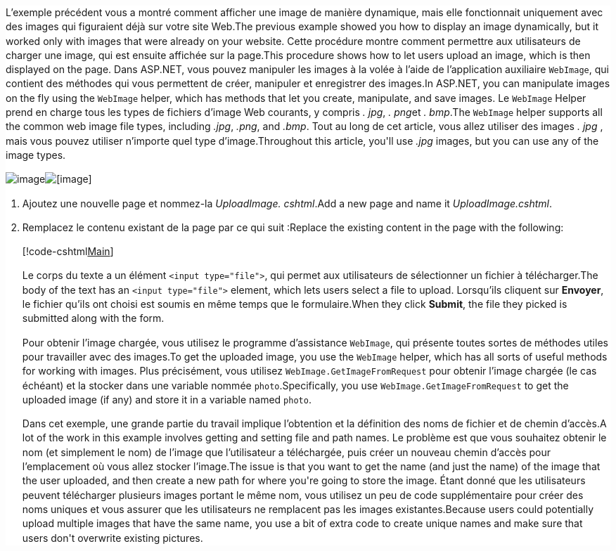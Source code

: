 <span data-ttu-id="2ce1a-158">L’exemple précédent vous a montré comment afficher une image de manière dynamique, mais elle fonctionnait uniquement avec des images qui figuraient déjà sur votre site Web.</span><span class="sxs-lookup"><span data-stu-id="2ce1a-158">The previous example showed you how to display an image dynamically, but it worked only with images that were already on your website.</span></span> <span data-ttu-id="2ce1a-159">Cette procédure montre comment permettre aux utilisateurs de charger une image, qui est ensuite affichée sur la page.</span><span class="sxs-lookup"><span data-stu-id="2ce1a-159">This procedure shows how to let users upload an image, which is then displayed on the page.</span></span> <span data-ttu-id="2ce1a-160">Dans ASP.NET, vous pouvez manipuler les images à la volée à l’aide de l’application auxiliaire `WebImage`, qui contient des méthodes qui vous permettent de créer, manipuler et enregistrer des images.</span><span class="sxs-lookup"><span data-stu-id="2ce1a-160">In ASP.NET, you can manipulate images on the fly using the `WebImage` helper, which has methods that let you create, manipulate, and save images.</span></span> <span data-ttu-id="2ce1a-161">Le `WebImage` Helper prend en charge tous les types de fichiers d’image Web courants, y compris *. jpg*, *. png*et *. bmp*.</span><span class="sxs-lookup"><span data-stu-id="2ce1a-161">The `WebImage` helper supports all the common web image file types, including *.jpg*, *.png*, and *.bmp*.</span></span> <span data-ttu-id="2ce1a-162">Tout au long de cet article, vous allez utiliser des images *. jpg* , mais vous pouvez utiliser n’importe quel type d’image.</span><span class="sxs-lookup"><span data-stu-id="2ce1a-162">Throughout this article, you'll use *.jpg* images, but you can use any of the image types.</span></span>

<span data-ttu-id="2ce1a-163">![image](9-working-with-images/_static/image2.jpg "ch9images-2. jpg")</span><span class="sxs-lookup"><span data-stu-id="2ce1a-163">![[image]](9-working-with-images/_static/image2.jpg "ch9images-2.jpg")</span></span>

1. <span data-ttu-id="2ce1a-164">Ajoutez une nouvelle page et nommez-la *UploadImage. cshtml*.</span><span class="sxs-lookup"><span data-stu-id="2ce1a-164">Add a new page and name it *UploadImage.cshtml*.</span></span>
2. <span data-ttu-id="2ce1a-165">Remplacez le contenu existant de la page par ce qui suit :</span><span class="sxs-lookup"><span data-stu-id="2ce1a-165">Replace the existing content in the page with the following:</span></span> 

    [!code-cshtml[Main](9-working-with-images/samples/sample3.cshtml)]

    <span data-ttu-id="2ce1a-166">Le corps du texte a un élément `<input type="file">`, qui permet aux utilisateurs de sélectionner un fichier à télécharger.</span><span class="sxs-lookup"><span data-stu-id="2ce1a-166">The body of the text has an `<input type="file">` element, which lets users select a file to upload.</span></span> <span data-ttu-id="2ce1a-167">Lorsqu’ils cliquent sur **Envoyer**, le fichier qu’ils ont choisi est soumis en même temps que le formulaire.</span><span class="sxs-lookup"><span data-stu-id="2ce1a-167">When they click **Submit**, the file they picked is submitted along with the form.</span></span>

    <span data-ttu-id="2ce1a-168">Pour obtenir l’image chargée, vous utilisez le programme d’assistance `WebImage`, qui présente toutes sortes de méthodes utiles pour travailler avec des images.</span><span class="sxs-lookup"><span data-stu-id="2ce1a-168">To get the uploaded image, you use the `WebImage` helper, which has all sorts of useful methods for working with images.</span></span> <span data-ttu-id="2ce1a-169">Plus précisément, vous utilisez `WebImage.GetImageFromRequest` pour obtenir l’image chargée (le cas échéant) et la stocker dans une variable nommée `photo`.</span><span class="sxs-lookup"><span data-stu-id="2ce1a-169">Specifically, you use `WebImage.GetImageFromRequest` to get the uploaded image (if any) and store it in a variable named `photo`.</span></span>

    <span data-ttu-id="2ce1a-170">Dans cet exemple, une grande partie du travail implique l’obtention et la définition des noms de fichier et de chemin d’accès.</span><span class="sxs-lookup"><span data-stu-id="2ce1a-170">A lot of the work in this example involves getting and setting file and path names.</span></span> <span data-ttu-id="2ce1a-171">Le problème est que vous souhaitez obtenir le nom (et simplement le nom) de l’image que l’utilisateur a téléchargée, puis créer un nouveau chemin d’accès pour l’emplacement où vous allez stocker l’image.</span><span class="sxs-lookup"><span data-stu-id="2ce1a-171">The issue is that you want to get the name (and just the name) of the image that the user uploaded, and then create a new path for where you're going to store the image.</span></span> <span data-ttu-id="2ce1a-172">Étant donné que les utilisateurs peuvent télécharger plusieurs images portant le même nom, vous utilisez un peu de code supplémentaire pour créer des noms uniques et vous assurer que les utilisateurs ne remplacent pas les images existantes.</span><span class="sxs-lookup"><span data-stu-id="2ce1a-172">Because users could potentially upload multiple images that have the same name, you use a bit of extra code to create unique names and make sure that users don't overwrite existing pictures.</span></span>
